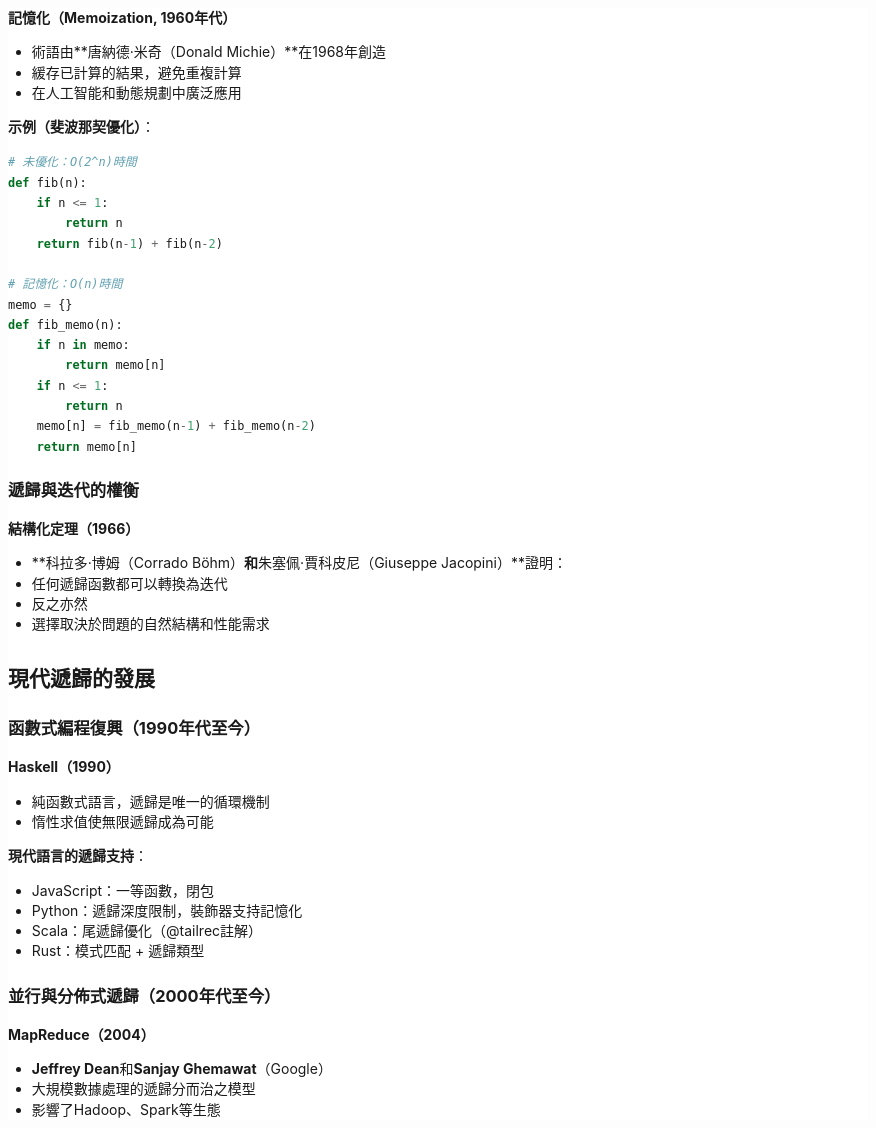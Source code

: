 **記憶化（Memoization, 1960年代）**
- 術語由**唐納德·米奇（Donald Michie）**在1968年創造
- 緩存已計算的結果，避免重複計算
- 在人工智能和動態規劃中廣泛應用

**示例（斐波那契優化）**：
```python
# 未優化：O(2^n)時間
def fib(n):
    if n <= 1:
        return n
    return fib(n-1) + fib(n-2)

# 記憶化：O(n)時間
memo = {}
def fib_memo(n):
    if n in memo:
        return memo[n]
    if n <= 1:
        return n
    memo[n] = fib_memo(n-1) + fib_memo(n-2)
    return memo[n]
```

### 遞歸與迭代的權衡

**結構化定理（1966）**
- **科拉多·博姆（Corrado Böhm）**和**朱塞佩·賈科皮尼（Giuseppe Jacopini）**證明：
- 任何遞歸函數都可以轉換為迭代
- 反之亦然
- 選擇取決於問題的自然結構和性能需求

## 現代遞歸的發展

### 函數式編程復興（1990年代至今）

**Haskell（1990）**
- 純函數式語言，遞歸是唯一的循環機制
- 惰性求值使無限遞歸成為可能

**現代語言的遞歸支持**：
- JavaScript：一等函數，閉包
- Python：遞歸深度限制，裝飾器支持記憶化
- Scala：尾遞歸優化（@tailrec註解）
- Rust：模式匹配 + 遞歸類型

### 並行與分佈式遞歸（2000年代至今）

**MapReduce（2004）**
- **Jeffrey Dean**和**Sanjay Ghemawat**（Google）
- 大規模數據處理的遞歸分而治之模型
- 影響了Hadoop、Spark等生態
